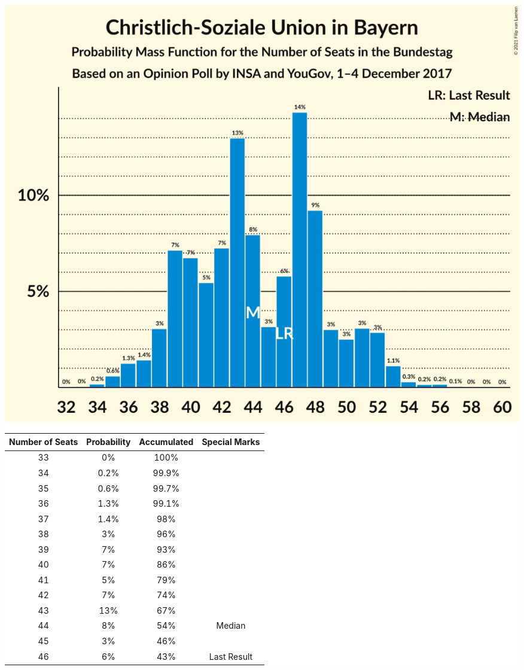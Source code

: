 ![Graph with seats probability mass function not yet produced](2017-12-04-INSAandYouGov-seats-pmf-christlich-sozialeunioninbayern.png "Seats Probability Mass Function")

| Number of Seats | Probability | Accumulated | Special Marks |
|:---------------:|:-----------:|:-----------:|:-------------:|
| 33 | 0% | 100% |  |
| 34 | 0.2% | 99.9% |  |
| 35 | 0.6% | 99.7% |  |
| 36 | 1.3% | 99.1% |  |
| 37 | 1.4% | 98% |  |
| 38 | 3% | 96% |  |
| 39 | 7% | 93% |  |
| 40 | 7% | 86% |  |
| 41 | 5% | 79% |  |
| 42 | 7% | 74% |  |
| 43 | 13% | 67% |  |
| 44 | 8% | 54% | Median |
| 45 | 3% | 46% |  |
| 46 | 6% | 43% | Last Result |